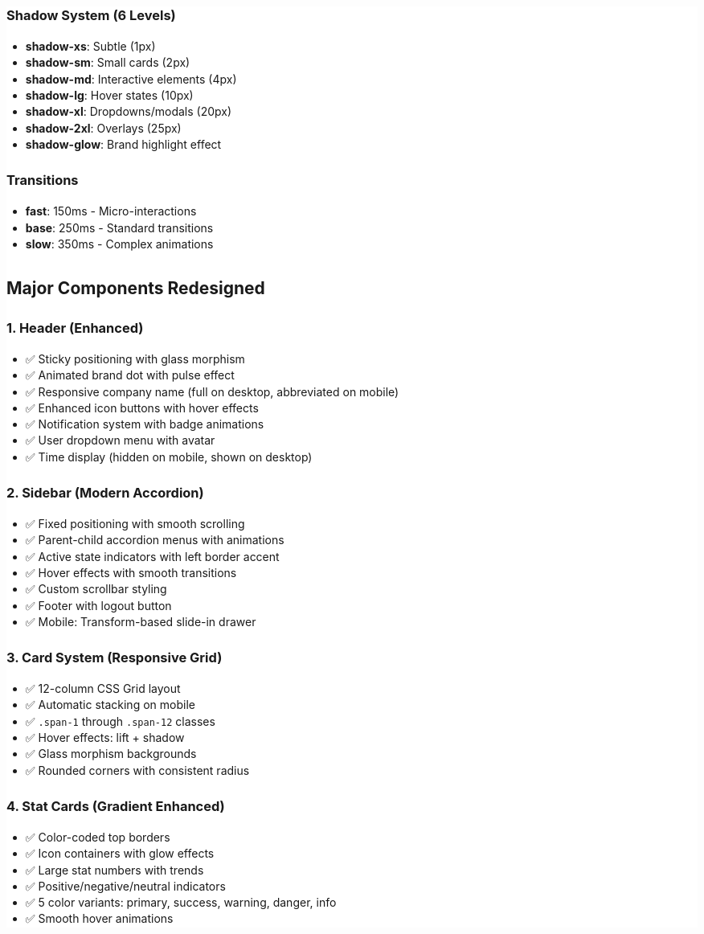 ### Shadow System (6 Levels)
- **shadow-xs**: Subtle (1px)
- **shadow-sm**: Small cards (2px)
- **shadow-md**: Interactive elements (4px)
- **shadow-lg**: Hover states (10px)
- **shadow-xl**: Dropdowns/modals (20px)
- **shadow-2xl**: Overlays (25px)
- **shadow-glow**: Brand highlight effect

### Transitions
- **fast**: 150ms - Micro-interactions
- **base**: 250ms - Standard transitions
- **slow**: 350ms - Complex animations

## Major Components Redesigned

### 1. Header (Enhanced)
- ✅ Sticky positioning with glass morphism
- ✅ Animated brand dot with pulse effect
- ✅ Responsive company name (full on desktop, abbreviated on mobile)
- ✅ Enhanced icon buttons with hover effects
- ✅ Notification system with badge animations
- ✅ User dropdown menu with avatar
- ✅ Time display (hidden on mobile, shown on desktop)

### 2. Sidebar (Modern Accordion)
- ✅ Fixed positioning with smooth scrolling
- ✅ Parent-child accordion menus with animations
- ✅ Active state indicators with left border accent
- ✅ Hover effects with smooth transitions
- ✅ Custom scrollbar styling
- ✅ Footer with logout button
- ✅ Mobile: Transform-based slide-in drawer

### 3. Card System (Responsive Grid)
- ✅ 12-column CSS Grid layout
- ✅ Automatic stacking on mobile
- ✅ `.span-1` through `.span-12` classes
- ✅ Hover effects: lift + shadow
- ✅ Glass morphism backgrounds
- ✅ Rounded corners with consistent radius

### 4. Stat Cards (Gradient Enhanced)
- ✅ Color-coded top borders
- ✅ Icon containers with glow effects
- ✅ Large stat numbers with trends
- ✅ Positive/negative/neutral indicators
- ✅ 5 color variants: primary, success, warning, danger, info
- ✅ Smooth hover animations

